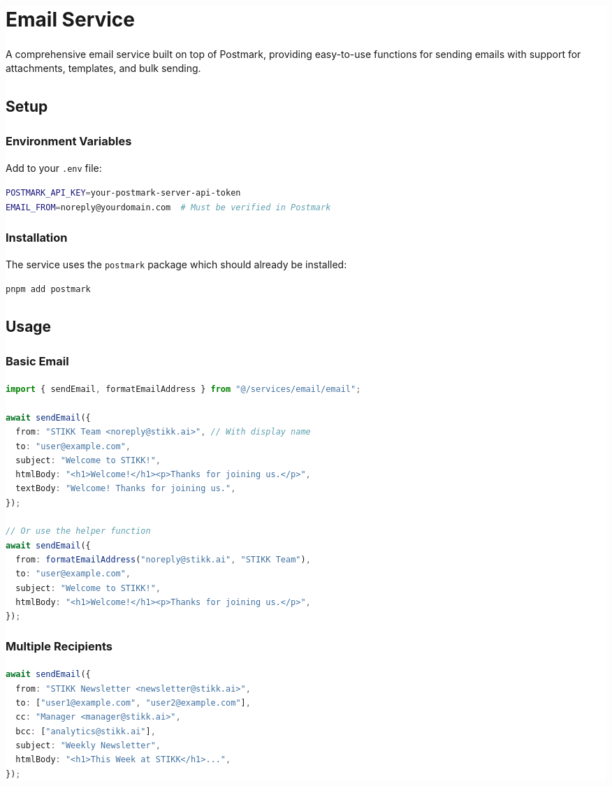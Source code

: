# Email Service

A comprehensive email service built on top of Postmark, providing easy-to-use functions for sending emails with support for attachments, templates, and bulk sending.

## Setup

### Environment Variables

Add to your `.env` file:

```bash
POSTMARK_API_KEY=your-postmark-server-api-token
EMAIL_FROM=noreply@yourdomain.com  # Must be verified in Postmark
```

### Installation

The service uses the `postmark` package which should already be installed:

```bash
pnpm add postmark
```

## Usage

### Basic Email

```typescript
import { sendEmail, formatEmailAddress } from "@/services/email/email";

await sendEmail({
  from: "STIKK Team <noreply@stikk.ai>", // With display name
  to: "user@example.com",
  subject: "Welcome to STIKK!",
  htmlBody: "<h1>Welcome!</h1><p>Thanks for joining us.</p>",
  textBody: "Welcome! Thanks for joining us.",
});

// Or use the helper function
await sendEmail({
  from: formatEmailAddress("noreply@stikk.ai", "STIKK Team"),
  to: "user@example.com",
  subject: "Welcome to STIKK!",
  htmlBody: "<h1>Welcome!</h1><p>Thanks for joining us.</p>",
});
```

### Multiple Recipients

```typescript
await sendEmail({
  from: "STIKK Newsletter <newsletter@stikk.ai>",
  to: ["user1@example.com", "user2@example.com"],
  cc: "Manager <manager@stikk.ai>",
  bcc: ["analytics@stikk.ai"],
  subject: "Weekly Newsletter",
  htmlBody: "<h1>This Week at STIKK</h1>...",
});
```
